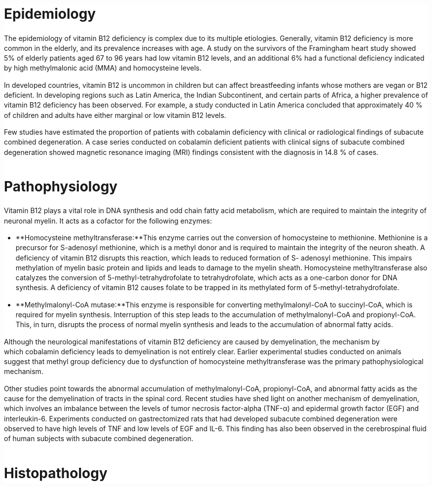 # Epidemiology

The epidemiology of vitamin B12 deficiency is complex due to its multiple etiologies. Generally, vitamin B12 deficiency is more common in the elderly, and its prevalence increases with age. A study on the survivors of the Framingham heart study showed 5% of elderly patients aged 67 to 96 years had low vitamin B12 levels, and an additional 6% had a functional deficiency indicated by high methylmalonic acid (MMA) and homocysteine levels.

In developed countries, vitamin B12 is uncommon in children but can affect breastfeeding infants whose mothers are vegan or B12 deficient. In developing regions such as Latin America, the Indian Subcontinent, and certain parts of Africa, a higher prevalence of vitamin B12 deficiency has been observed. For example, a study conducted in Latin America concluded that approximately 40 % of children and adults have either marginal or low vitamin B12 levels.

Few studies have estimated the proportion of patients with cobalamin deficiency with clinical or radiological findings of subacute combined degeneration. A case series conducted on cobalamin deficient patients with clinical signs of subacute combined degeneration showed magnetic resonance imaging (MRI) findings consistent with the diagnosis in 14.8 % of cases.

# Pathophysiology

Vitamin B12 plays a vital role in DNA synthesis and odd chain fatty acid metabolism, which are required to maintain the integrity of neuronal myelin. It acts as a cofactor for the following enzymes:

- **Homocysteine methyltransferase:**This enzyme carries out the conversion of homocysteine to methionine. Methionine is a precursor for S-adenosyl methionine, which is a methyl donor and is required to maintain the integrity of the neuron sheath. A deficiency of vitamin B12 disrupts this reaction, which leads to reduced formation of S- adenosyl methionine. This impairs methylation of myelin basic protein and lipids and leads to damage to the myelin sheath. Homocysteine methyltransferase also catalyzes the conversion of 5-methyl-tetrahydrofolate to tetrahydrofolate, which acts as a one-carbon donor for DNA synthesis. A deficiency of vitamin B12 causes folate to be trapped in its methylated form of 5-methyl-tetrahydrofolate.

- **Methylmalonyl-CoA mutase:**This enzyme is responsible for converting methylmalonyl-CoA to succinyl-CoA, which is required for myelin synthesis. Interruption of this step leads to the accumulation of methylmalonyl-CoA and propionyl-CoA. This, in turn, disrupts the process of normal myelin synthesis and leads to the accumulation of abnormal fatty acids.

Although the neurological manifestations of vitamin B12 deficiency are caused by demyelination, the mechanism by which cobalamin deficiency leads to demyelination is not entirely clear. Earlier experimental studies conducted on animals suggest that methyl group deficiency due to dysfunction of homocysteine methyltransferase was the primary pathophysiological mechanism.

Other studies point towards the abnormal accumulation of methylmalonyl-CoA, propionyl-CoA, and abnormal fatty acids as the cause for the demyelination of tracts in the spinal cord. Recent studies have shed light on another mechanism of demyelination, which involves an imbalance between the levels of tumor necrosis factor-alpha (TNF-α) and epidermal growth factor (EGF) and interleukin-6. Experiments conducted on gastrectomized rats that had developed subacute combined degeneration were observed to have high levels of TNF and low levels of EGF and IL-6. This finding has also been observed in the cerebrospinal fluid of human subjects with subacute combined degeneration.

# Histopathology
